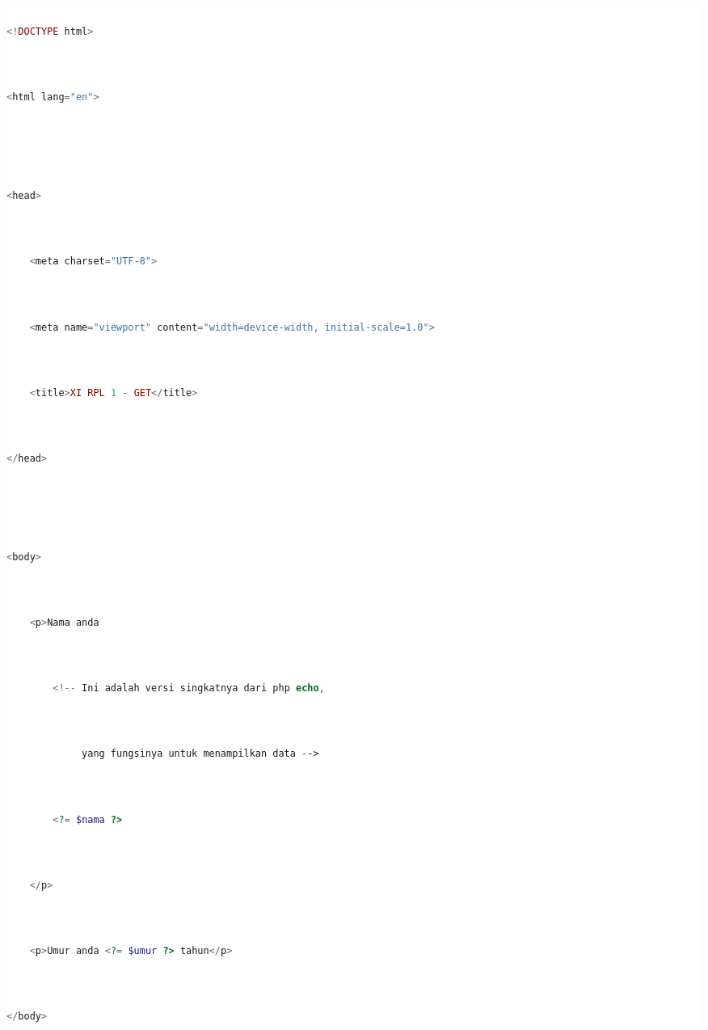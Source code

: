 ```PHP

<!DOCTYPE html>

  

<html lang="en">

  

  

<head>

  

    <meta charset="UTF-8">

  

    <meta name="viewport" content="width=device-width, initial-scale=1.0">

  

    <title>XI RPL 1 - GET</title>

  

</head>

  

  

<body>

  

    <p>Nama anda

  

        <!-- Ini adalah versi singkatnya dari php echo,

  

             yang fungsinya untuk menampilkan data -->

  

        <?= $nama ?>

  

    </p>

  

    <p>Umur anda <?= $umur ?> tahun</p>

  

</body>

```